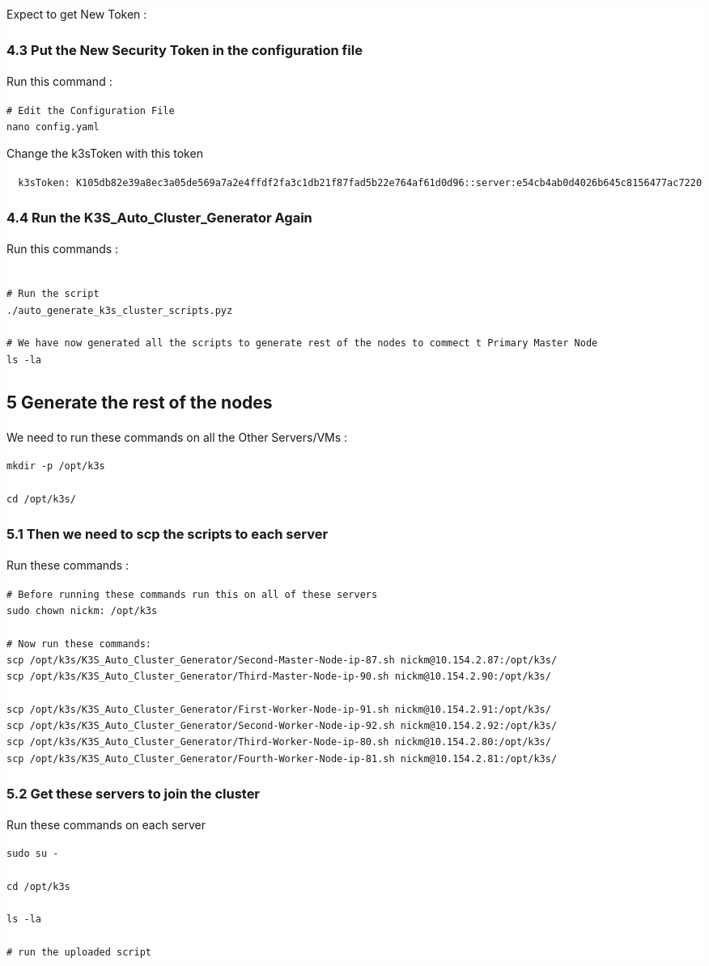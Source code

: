 Expect to get New Token :
```

```
### 4.3 Put the New Security Token in the configuration file
Run this command :
```
# Edit the Configuration File
nano config.yaml
```
Change the k3sToken with this token
```
  k3sToken: K105db82e39a8ec3a05de569a7a2e4ffdf2fa3c1db21f87fad5b22e764af61d0d96::server:e54cb4ab0d4026b645c8156477ac7220
```


### 4.4 Run the K3S_Auto_Cluster_Generator Again
Run this commands :
```

# Run the script
./auto_generate_k3s_cluster_scripts.pyz

# We have now generated all the scripts to generate rest of the nodes to commect t Primary Master Node
ls -la
```

## 5 Generate the rest of the nodes
We need to run  these commands on all the Other Servers/VMs :
```
mkdir -p /opt/k3s

cd /opt/k3s/
```

### 5.1 Then we need to scp the scripts to each server 
Run these commands :
```
# Before running these commands run this on all of these servers
sudo chown nickm: /opt/k3s

# Now run these commands:
scp /opt/k3s/K3S_Auto_Cluster_Generator/Second-Master-Node-ip-87.sh nickm@10.154.2.87:/opt/k3s/
scp /opt/k3s/K3S_Auto_Cluster_Generator/Third-Master-Node-ip-90.sh nickm@10.154.2.90:/opt/k3s/

scp /opt/k3s/K3S_Auto_Cluster_Generator/First-Worker-Node-ip-91.sh nickm@10.154.2.91:/opt/k3s/
scp /opt/k3s/K3S_Auto_Cluster_Generator/Second-Worker-Node-ip-92.sh nickm@10.154.2.92:/opt/k3s/
scp /opt/k3s/K3S_Auto_Cluster_Generator/Third-Worker-Node-ip-80.sh nickm@10.154.2.80:/opt/k3s/
scp /opt/k3s/K3S_Auto_Cluster_Generator/Fourth-Worker-Node-ip-81.sh nickm@10.154.2.81:/opt/k3s/

```
### 5.2 Get these servers to join the cluster
Run these commands on each server
```
sudo su -

cd /opt/k3s

ls -la

# run the uploaded script
```